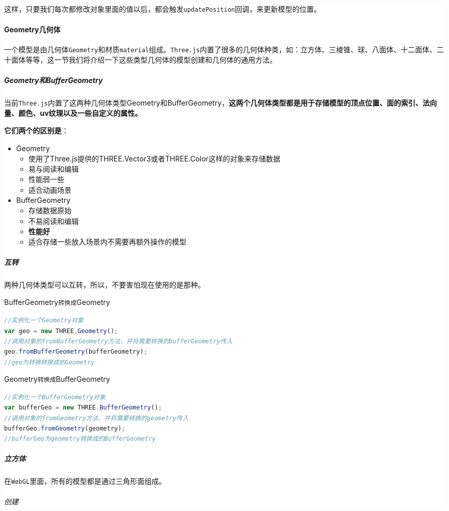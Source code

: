 这样，只要我们每次都修改对象里面的值以后，都会触发`updatePosition`回调，来更新模型的位置。



#### Geometry几何体

一个模型是由几何体`Geometry`和材质`material`组成。`Three.js`内置了很多的几何体种类，如：立方体、三棱锥、球、八面体、十二面体、二十面体等等，这一节我们将介绍一下这些类型几何体的模型创建和几何体的通用方法。

##### Geometry和BufferGeometry

当前`Three.js`内置了这两种几何体类型Geometry和BufferGeometry，**这两个几何体类型都是用于存储模型的顶点位置、面的索引、法向量、颜色、uv纹理以及一些自定义的属性。**

**它们两个的区别是**：

- Geometry
  - 使用了Three.js提供的THREE.Vector3或者THREE.Color这样的对象来存储数据
  - 易与阅读和编辑
  - 性能弱一些
  - 适合动画场景
- BufferGeometry
  - 存储数据原始
  - 不易阅读和编辑
  - **性能好**
  - 适合存储一些放入场景内不需要再额外操作的模型

##### 互转

两种几何体类型可以互转，所以，不要害怕现在使用的是那种。



BufferGeometry`转换成`Geometry

```js
//实例化一个Geometry对象
var geo = new THREE.Geometry(); 
//调用对象的fromBufferGeometry方法，并将需要转换的bufferGeometry传入
geo.fromBufferGeometry(bufferGeometry);
//geo为转换转换成的Geometry
```

Geometry`转换成`BufferGeometry

```js
//实例化一个BufferGeometry对象
var bufferGeo = new THREE.BufferGeometry(); 
//调用对象的fromGeometry方法，并将需要转换的geometry传入
bufferGeo.fromGeometry(geometry);
//bufferGeo为geometry转换成的BufferGeometry
```



##### 立方体

在`WebGL`里面，所有的模型都是通过三角形面组成。

###### 创建

